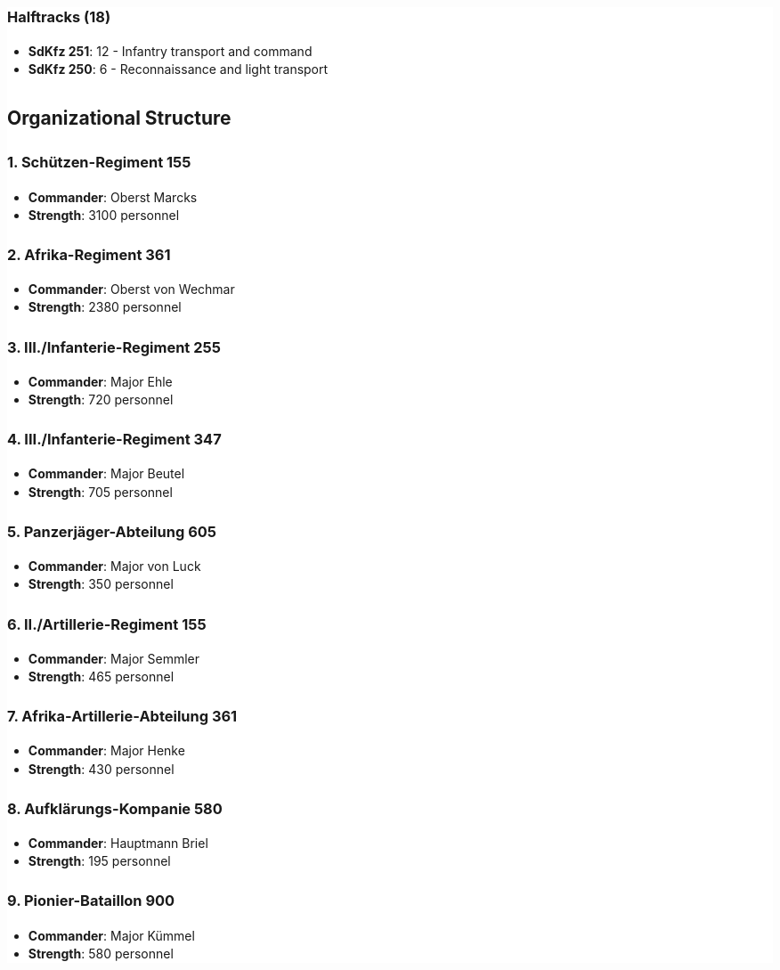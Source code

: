 ### Halftracks (18)

- **SdKfz 251**: 12 - Infantry transport and command
- **SdKfz 250**: 6 - Reconnaissance and light transport

## Organizational Structure

### 1. Schützen-Regiment 155

- **Commander**:  Oberst Marcks
- **Strength**: 3100 personnel

### 2. Afrika-Regiment 361

- **Commander**:  Oberst von Wechmar
- **Strength**: 2380 personnel

### 3. III./Infanterie-Regiment 255

- **Commander**:  Major Ehle
- **Strength**: 720 personnel

### 4. III./Infanterie-Regiment 347

- **Commander**:  Major Beutel
- **Strength**: 705 personnel

### 5. Panzerjäger-Abteilung 605

- **Commander**:  Major von Luck
- **Strength**: 350 personnel

### 6. II./Artillerie-Regiment 155

- **Commander**:  Major Semmler
- **Strength**: 465 personnel

### 7. Afrika-Artillerie-Abteilung 361

- **Commander**:  Major Henke
- **Strength**: 430 personnel

### 8. Aufklärungs-Kompanie 580

- **Commander**:  Hauptmann Briel
- **Strength**: 195 personnel

### 9. Pionier-Bataillon 900

- **Commander**:  Major Kümmel
- **Strength**: 580 personnel
